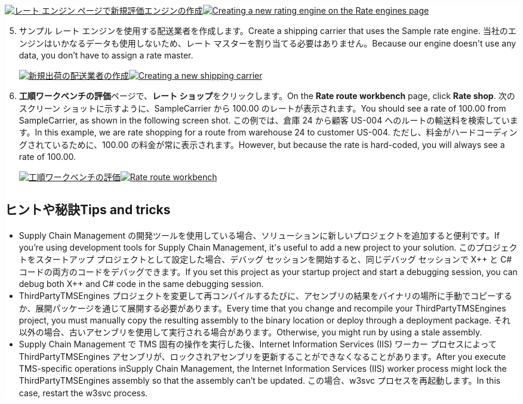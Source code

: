    <span data-ttu-id="75ff5-170">[![レート エンジン ページで新規評価エンジンの作成](./media/081.png)](./media/081.png)</span><span class="sxs-lookup"><span data-stu-id="75ff5-170">[![Creating a new rating engine on the Rate engines page](./media/081.png)](./media/081.png)</span></span>

5. <span data-ttu-id="75ff5-171">サンプル レート エンジンを使用する配送業者を作成します。</span><span class="sxs-lookup"><span data-stu-id="75ff5-171">Create a shipping carrier that uses the Sample rate engine.</span></span> <span data-ttu-id="75ff5-172">当社のエンジンはいかなるデータも使用しないため、レート マスターを割り当てる必要はありません。</span><span class="sxs-lookup"><span data-stu-id="75ff5-172">Because our engine doesn't use any data, you don’t have to assign a rate master.</span></span> 

   <span data-ttu-id="75ff5-173">[![新規出荷の配送業者の作成](./media/092.png)](./media/092.png)</span><span class="sxs-lookup"><span data-stu-id="75ff5-173">[![Creating a new shipping carrier ](./media/092.png)](./media/092.png)</span></span>

6. <span data-ttu-id="75ff5-174">**工順ワークベンチの評価**ページで、**レート ショップ**をクリックします。</span><span class="sxs-lookup"><span data-stu-id="75ff5-174">On the **Rate route workbench** page, click **Rate shop**.</span></span> <span data-ttu-id="75ff5-175">次のスクリーン ショットに示すように、SampleCarrier から 100.00 のレートが表示されます。</span><span class="sxs-lookup"><span data-stu-id="75ff5-175">You should see a rate of 100.00 from SampleCarrier, as shown in the following screen shot.</span></span> <span data-ttu-id="75ff5-176">この例では、倉庫 24 から顧客 US-004 へのルートの輸送料を検索しています。</span><span class="sxs-lookup"><span data-stu-id="75ff5-176">In this example, we are rate shopping for a route from warehouse 24 to customer US-004.</span></span> <span data-ttu-id="75ff5-177">ただし、料金がハードコーディングされているために、100.00 の料金が常に表示されます。</span><span class="sxs-lookup"><span data-stu-id="75ff5-177">However, but because the rate is hard-coded, you will always see a rate of 100.00.</span></span> 

   <span data-ttu-id="75ff5-178">[![工順ワークベンチの評価](./media/101.png)](./media/101.png)</span><span class="sxs-lookup"><span data-stu-id="75ff5-178">[![Rate route workbench](./media/101.png)](./media/101.png)</span></span>

## <a name="tips-and-tricks"></a><span data-ttu-id="75ff5-179">ヒントや秘訣</span><span class="sxs-lookup"><span data-stu-id="75ff5-179">Tips and tricks</span></span>
-   <span data-ttu-id="75ff5-180">Supply Chain Management の開発ツールを使用している場合、ソリューションに新しいプロジェクトを追加すると便利です。</span><span class="sxs-lookup"><span data-stu-id="75ff5-180">If you’re using development tools for Supply Chain Management, it's useful to add a new project to your solution.</span></span> <span data-ttu-id="75ff5-181">このプロジェクトをスタートアップ プロジェクトとして設定した場合、デバッグ セッションを開始すると、同じデバッグ セッションで X++ と C\# コードの両方のコードをデバッグできます。</span><span class="sxs-lookup"><span data-stu-id="75ff5-181">If you set this project as your startup project and start a debugging session, you can debug both X++ and C\# code in the same debugging session.</span></span>
-   <span data-ttu-id="75ff5-182">ThirdPartyTMSEngines プロジェクトを変更して再コンパイルするたびに、アセンブリの結果をバイナリの場所に手動でコピーするか、展開パッケージを通じて展開する必要があります。</span><span class="sxs-lookup"><span data-stu-id="75ff5-182">Every time that you change and recompile your ThirdPartyTMSEngines project, you must manually copy the resulting assembly to the binary location or deploy through a deployment package.</span></span> <span data-ttu-id="75ff5-183">それ以外の場合、古いアセンブリを使用して実行される場合があります。</span><span class="sxs-lookup"><span data-stu-id="75ff5-183">Otherwise, you might run by using a stale assembly.</span></span>
-   <span data-ttu-id="75ff5-184">Supply Chain Management で TMS 固有の操作を実行した後、Internet Information Services (IIS) ワーカー プロセスによって ThirdPartyTMSEngines アセンブリが、ロックされアセンブリを更新することができなくなることがあります。</span><span class="sxs-lookup"><span data-stu-id="75ff5-184">After you execute TMS-specific operations inSupply Chain Management, the Internet Information Services (IIS) worker process might lock the ThirdPartyTMSEngines assembly so that the assembly can’t be updated.</span></span> <span data-ttu-id="75ff5-185">この場合、w3svc プロセスを再起動します。</span><span class="sxs-lookup"><span data-stu-id="75ff5-185">In this case, restart the w3svc process.</span></span>

